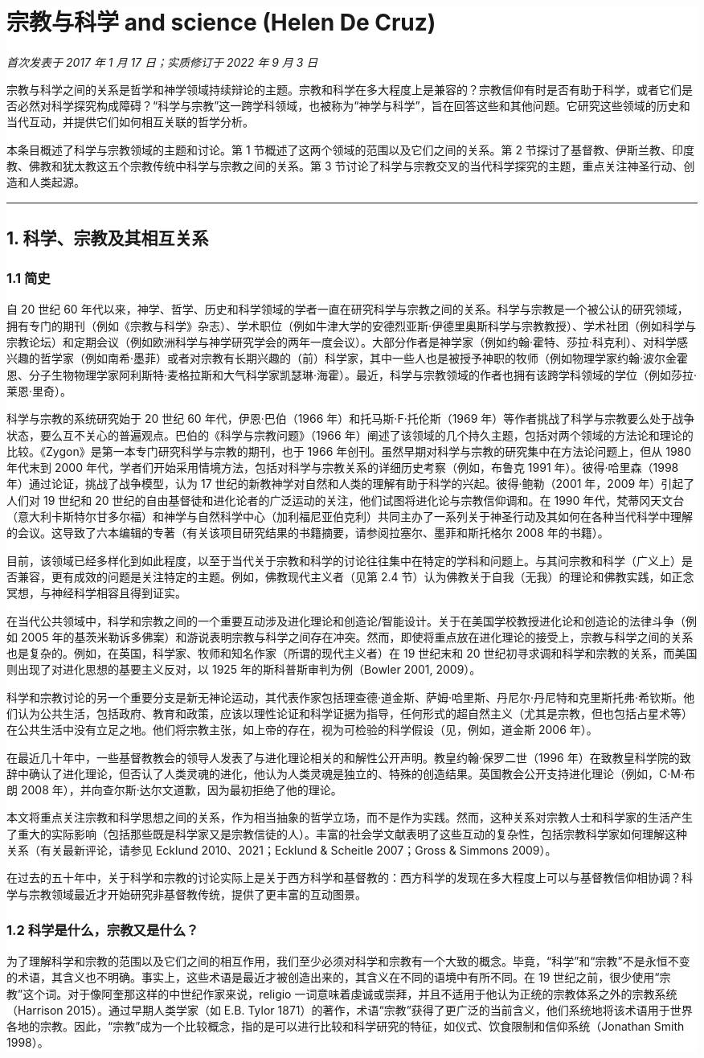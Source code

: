 # 宗教与科学 and science (Helen De Cruz)

*首次发表于 2017 年 1 月 17 日；实质修订于 2022 年 9 月 3 日*

宗教与科学之间的关系是哲学和神学领域持续辩论的主题。宗教和科学在多大程度上是兼容的？宗教信仰有时是否有助于科学，或者它们是否必然对科学探究构成障碍？“科学与宗教”这一跨学科领域，也被称为“神学与科学”，旨在回答这些和其他问题。它研究这些领域的历史和当代互动，并提供它们如何相互关联的哲学分析。

本条目概述了科学与宗教领域的主题和讨论。第 1 节概述了这两个领域的范围以及它们之间的关系。第 2 节探讨了基督教、伊斯兰教、印度教、佛教和犹太教这五个宗教传统中科学与宗教之间的关系。第 3 节讨论了科学与宗教交叉的当代科学探究的主题，重点关注神圣行动、创造和人类起源。

---

## 1. 科学、宗教及其相互关系

### 1.1 简史

自 20 世纪 60 年代以来，神学、哲学、历史和科学领域的学者一直在研究科学与宗教之间的关系。科学与宗教是一个被公认的研究领域，拥有专门的期刊（例如《宗教与科学》杂志）、学术职位（例如牛津大学的安德烈亚斯·伊德里奥斯科学与宗教教授）、学术社团（例如科学与宗教论坛）和定期会议（例如欧洲科学与神学研究学会的两年一度会议）。大部分作者是神学家（例如约翰·霍特、莎拉·科克利）、对科学感兴趣的哲学家（例如南希·墨菲）或者对宗教有长期兴趣的（前）科学家，其中一些人也是被授予神职的牧师（例如物理学家约翰·波尔金霍恩、分子生物物理学家阿利斯特·麦格拉斯和大气科学家凯瑟琳·海霍）。最近，科学与宗教领域的作者也拥有该跨学科领域的学位（例如莎拉·莱恩·里奇）。

科学与宗教的系统研究始于 20 世纪 60 年代，伊恩·巴伯（1966 年）和托马斯·F·托伦斯（1969 年）等作者挑战了科学与宗教要么处于战争状态，要么互不关心的普遍观点。巴伯的《科学与宗教问题》（1966 年）阐述了该领域的几个持久主题，包括对两个领域的方法论和理论的比较。《Zygon》是第一本专门研究科学与宗教的期刊，也于 1966 年创刊。虽然早期对科学与宗教的研究集中在方法论问题上，但从 1980 年代末到 2000 年代，学者们开始采用情境方法，包括对科学与宗教关系的详细历史考察（例如，布鲁克 1991 年）。彼得·哈里森（1998 年）通过论证，挑战了战争模型，认为 17 世纪的新教神学对自然和人类的理解有助于科学的兴起。彼得·鲍勒（2001 年，2009 年）引起了人们对 19 世纪和 20 世纪的自由基督徒和进化论者的广泛运动的关注，他们试图将进化论与宗教信仰调和。在 1990 年代，梵蒂冈天文台（意大利卡斯特尔甘多尔福）和神学与自然科学中心（加利福尼亚伯克利）共同主办了一系列关于神圣行动及其如何在各种当代科学中理解的会议。这导致了六本编辑的专著（有关该项目研究结果的书籍摘要，请参阅拉塞尔、墨菲和斯托格尔 2008 年的书籍）。

目前，该领域已经多样化到如此程度，以至于当代关于宗教和科学的讨论往往集中在特定的学科和问题上。与其问宗教和科学（广义上）是否兼容，更有成效的问题是关注特定的主题。例如，佛教现代主义者（见第 2.4 节）认为佛教关于自我（无我）的理论和佛教实践，如正念冥想，与神经科学相容且得到证实。

在当代公共领域中，科学和宗教之间的一个重要互动涉及进化理论和创造论/智能设计。关于在美国学校教授进化论和创造论的法律斗争（例如 2005 年的基茨米勒诉多佛案）和游说表明宗教与科学之间存在冲突。然而，即使将重点放在进化理论的接受上，宗教与科学之间的关系也是复杂的。例如，在英国，科学家、牧师和知名作家（所谓的现代主义者）在 19 世纪末和 20 世纪初寻求调和科学和宗教的关系，而美国则出现了对进化思想的基要主义反对，以 1925 年的斯科普斯审判为例（Bowler 2001, 2009）。

科学和宗教讨论的另一个重要分支是新无神论运动，其代表作家包括理查德·道金斯、萨姆·哈里斯、丹尼尔·丹尼特和克里斯托弗·希钦斯。他们认为公共生活，包括政府、教育和政策，应该以理性论证和科学证据为指导，任何形式的超自然主义（尤其是宗教，但也包括占星术等）在公共生活中没有立足之地。他们将宗教主张，如上帝的存在，视为可检验的科学假设（见，例如，道金斯 2006 年）。

在最近几十年中，一些基督教教会的领导人发表了与进化理论相关的和解性公开声明。教皇约翰·保罗二世（1996 年）在致教皇科学院的致辞中确认了进化理论，但否认了人类灵魂的进化，他认为人类灵魂是独立的、特殊的创造结果。英国教会公开支持进化理论（例如，C·M·布朗 2008 年），并向查尔斯·达尔文道歉，因为最初拒绝了他的理论。

本文将重点关注宗教和科学思想之间的关系，作为相当抽象的哲学立场，而不是作为实践。然而，这种关系对宗教人士和科学家的生活产生了重大的实际影响（包括那些既是科学家又是宗教信徒的人）。丰富的社会学文献表明了这些互动的复杂性，包括宗教科学家如何理解这种关系（有关最新评论，请参见 Ecklund 2010、2021；Ecklund & Scheitle 2007；Gross & Simmons 2009）。

在过去的五十年中，关于科学和宗教的讨论实际上是关于西方科学和基督教的：西方科学的发现在多大程度上可以与基督教信仰相协调？科学与宗教领域最近才开始研究非基督教传统，提供了更丰富的互动图景。

### 1.2 科学是什么，宗教又是什么？

为了理解科学和宗教的范围以及它们之间的相互作用，我们至少必须对科学和宗教有一个大致的概念。毕竟，“科学”和“宗教”不是永恒不变的术语，其含义也不明确。事实上，这些术语是最近才被创造出来的，其含义在不同的语境中有所不同。在 19 世纪之前，很少使用“宗教”这个词。对于像阿奎那这样的中世纪作家来说，religio 一词意味着虔诚或崇拜，并且不适用于他认为正统的宗教体系之外的宗教系统（Harrison 2015）。通过早期人类学家（如 E.B. Tylor 1871）的著作，术语“宗教”获得了更广泛的当前含义，他们系统地将该术语用于世界各地的宗教。因此，“宗教”成为一个比较概念，指的是可以进行比较和科学研究的特征，如仪式、饮食限制和信仰系统（Jonathan Smith 1998）。
